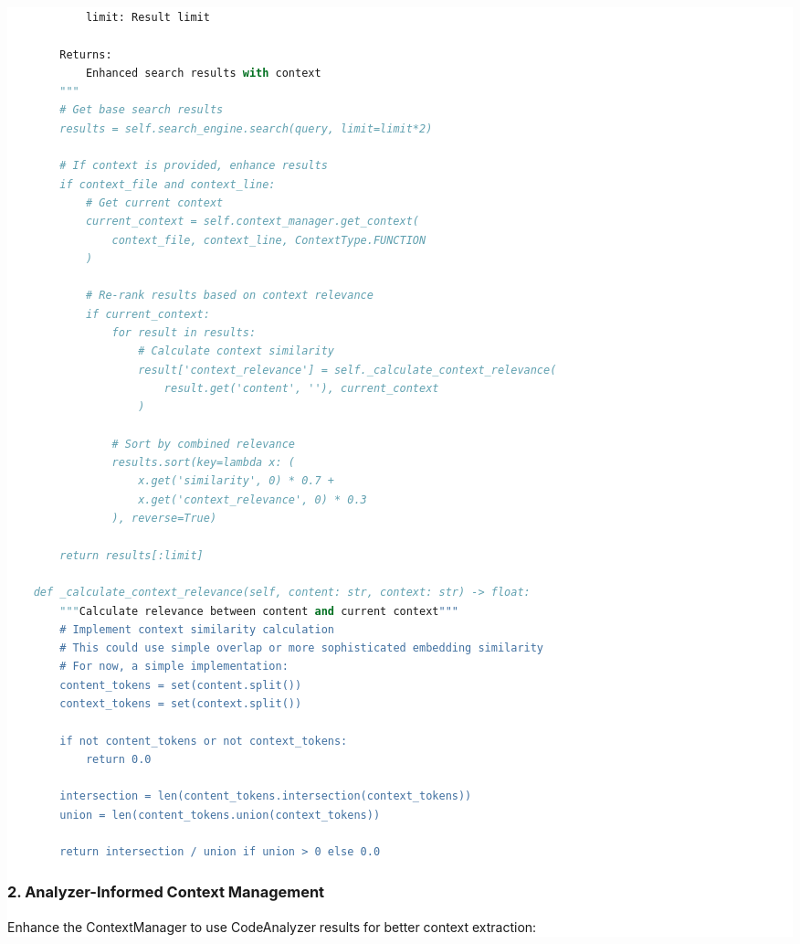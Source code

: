 ```python
            limit: Result limit
            
        Returns:
            Enhanced search results with context
        """
        # Get base search results
        results = self.search_engine.search(query, limit=limit*2)
        
        # If context is provided, enhance results
        if context_file and context_line:
            # Get current context
            current_context = self.context_manager.get_context(
                context_file, context_line, ContextType.FUNCTION
            )
            
            # Re-rank results based on context relevance
            if current_context:
                for result in results:
                    # Calculate context similarity
                    result['context_relevance'] = self._calculate_context_relevance(
                        result.get('content', ''), current_context
                    )
                
                # Sort by combined relevance
                results.sort(key=lambda x: (
                    x.get('similarity', 0) * 0.7 + 
                    x.get('context_relevance', 0) * 0.3
                ), reverse=True)
        
        return results[:limit]
    
    def _calculate_context_relevance(self, content: str, context: str) -> float:
        """Calculate relevance between content and current context"""
        # Implement context similarity calculation
        # This could use simple overlap or more sophisticated embedding similarity
        # For now, a simple implementation:
        content_tokens = set(content.split())
        context_tokens = set(context.split())
        
        if not content_tokens or not context_tokens:
            return 0.0
            
        intersection = len(content_tokens.intersection(context_tokens))
        union = len(content_tokens.union(context_tokens))
        
        return intersection / union if union > 0 else 0.0
```

### 2. Analyzer-Informed Context Management

Enhance the ContextManager to use CodeAnalyzer results for better context extraction:
